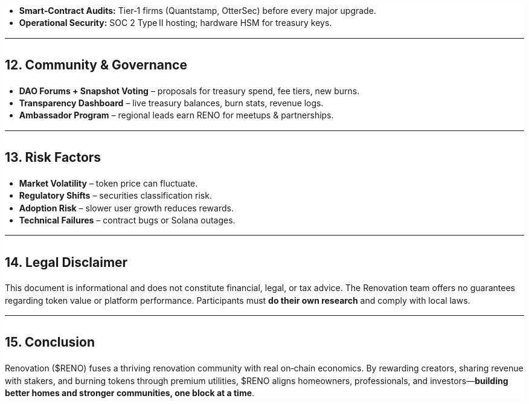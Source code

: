 * **Smart‑Contract Audits:** Tier‑1 firms (Quantstamp, OtterSec) before every major upgrade.
* **Operational Security:** SOC 2 Type II hosting; hardware HSM for treasury keys.

---

## 12. Community & Governance

* **DAO Forums + Snapshot Voting** – proposals for treasury spend, fee tiers, new burns.
* **Transparency Dashboard** – live treasury balances, burn stats, revenue logs.
* **Ambassador Program** – regional leads earn RENO for meetups & partnerships.

---

## 13. Risk Factors

* **Market Volatility** – token price can fluctuate.
* **Regulatory Shifts** – securities classification risk.
* **Adoption Risk** – slower user growth reduces rewards.
* **Technical Failures** – contract bugs or Solana outages.

---

## 14. Legal Disclaimer

This document is informational and does not constitute financial, legal, or tax advice. The Renovation team offers no guarantees regarding token value or platform performance. Participants must **do their own research** and comply with local laws.

---

## 15. Conclusion

Renovation (\$RENO) fuses a thriving renovation community with real on‑chain economics. By rewarding creators, sharing revenue with stakers, and burning tokens through premium utilities, \$RENO aligns homeowners, professionals, and investors—**building better homes and stronger communities, one block at a time**.
